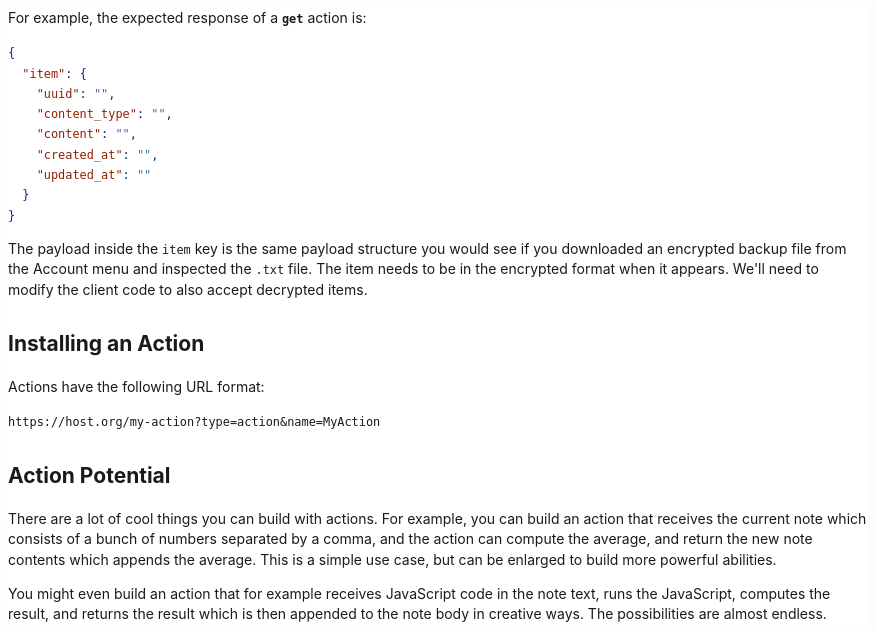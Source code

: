 For example, the expected response of a **`get`** action is:

```json
{
  "item": {
    "uuid": "",
    "content_type": "",
    "content": "",
    "created_at": "",
    "updated_at": ""
  }
}
```

The payload inside the `item` key is the same payload structure you would see if you downloaded an encrypted backup file from the Account menu and inspected the `.txt` file. The item needs to be in the encrypted format when it appears. We'll need to modify the client code to also accept decrypted items.

## Installing an Action

Actions have the following URL format:

```
https://host.org/my-action?type=action&name=MyAction
```

## Action Potential

There are a lot of cool things you can build with actions. For example, you can build an action that receives the current note which consists of a bunch of numbers separated by a comma, and the action can compute the average, and return the new note contents which appends the average. This is a simple use case, but can be enlarged to build more powerful abilities.

You might even build an action that for example receives JavaScript code in the note text, runs the JavaScript, computes the result, and returns the result which is then appended to the note body in creative ways. The possibilities are almost endless.
